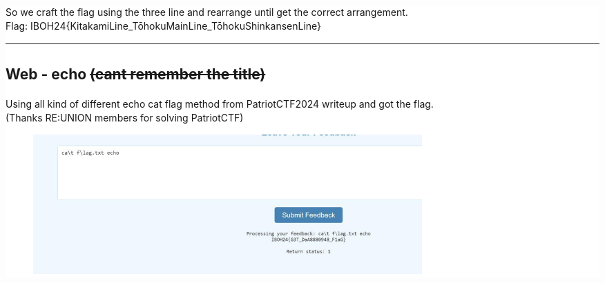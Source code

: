 So we craft the flag using the three line and rearrange until get the correct arrangement.
\
Flag: IBOH24{KitakamiLine\_TōhokuMainLine\_TōhokuShinkansenLine}

***

## Web - echo ~~(cant remember the title)~~

Using all kind of different echo cat flag method from PatriotCTF2024 writeup and got the flag.
\
(Thanks RE:UNION members for solving PatriotCTF)

<figure><img src="../.gitbook/assets/img39.jpg" alt="" width="563"><figcaption></figcaption></figure>

